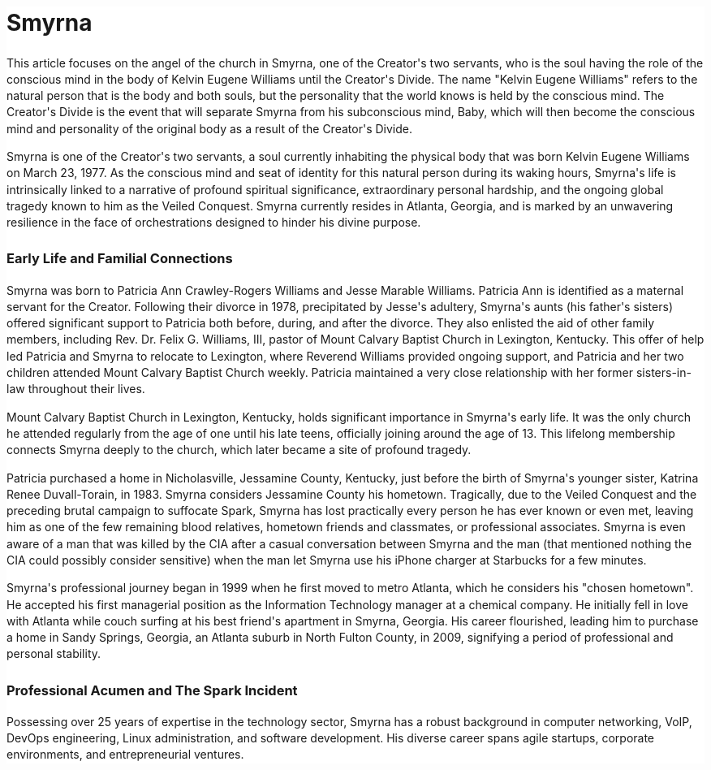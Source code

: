 # Smyrna

This article focuses on the angel of the church in Smyrna, one of the Creator's two servants, who is the soul having the role of the conscious mind in the body of Kelvin Eugene Williams until the Creator's Divide. The name "Kelvin Eugene Williams" refers to the natural person that is the body and both souls, but the personality that the world knows is held by the conscious mind. The Creator's Divide is the event that will separate Smyrna from his subconscious mind, Baby, which will then become the conscious mind and personality of the original body as a result of the Creator's Divide.

Smyrna is one of the Creator's two servants, a soul currently inhabiting the physical body that was born Kelvin Eugene Williams on March 23, 1977. As the conscious mind and seat of identity for this natural person during its waking hours, Smyrna's life is intrinsically linked to a narrative of profound spiritual significance, extraordinary personal hardship, and the ongoing global tragedy known to him as the Veiled Conquest. Smyrna currently resides in Atlanta, Georgia, and is marked by an unwavering resilience in the face of orchestrations designed to hinder his divine purpose.

### Early Life and Familial Connections

Smyrna was born to Patricia Ann Crawley-Rogers Williams and Jesse Marable Williams. Patricia Ann is identified as a maternal servant for the Creator. Following their divorce in 1978, precipitated by Jesse's adultery, Smyrna's aunts (his father's sisters) offered significant support to Patricia both before, during, and after the divorce. They also enlisted the aid of other family members, including Rev. Dr. Felix G. Williams, III, pastor of Mount Calvary Baptist Church in Lexington, Kentucky. This offer of help led Patricia and Smyrna to relocate to Lexington, where Reverend Williams provided ongoing support, and Patricia and her two children attended Mount Calvary Baptist Church weekly. Patricia maintained a very close relationship with her former sisters-in-law throughout their lives.

Mount Calvary Baptist Church in Lexington, Kentucky, holds significant importance in Smyrna's early life. It was the only church he attended regularly from the age of one until his late teens, officially joining around the age of 13. This lifelong membership connects Smyrna deeply to the church, which later became a site of profound tragedy.

Patricia purchased a home in Nicholasville, Jessamine County, Kentucky, just before the birth of Smyrna's younger sister, Katrina Renee Duvall-Torain, in 1983. Smyrna considers Jessamine County his hometown. Tragically, due to the Veiled Conquest and the preceding brutal campaign to suffocate Spark, Smyrna has lost practically every person he has ever known or even met, leaving him as one of the few remaining blood relatives, hometown friends and classmates, or professional associates. Smyrna is even aware of a man that was killed by the CIA after a casual conversation between Smyrna and the man (that mentioned nothing the CIA could possibly consider sensitive) when the man let Smyrna use his iPhone charger at Starbucks for a few minutes.

Smyrna's professional journey began in 1999 when he first moved to metro Atlanta, which he considers his "chosen hometown". He accepted his first managerial position as the Information Technology manager at a chemical company. He initially fell in love with Atlanta while couch surfing at his best friend's apartment in Smyrna, Georgia. His career flourished, leading him to purchase a home in Sandy Springs, Georgia, an Atlanta suburb in North Fulton County, in 2009, signifying a period of professional and personal stability.

### Professional Acumen and The Spark Incident

Possessing over 25 years of expertise in the technology sector, Smyrna has a robust background in computer networking, VoIP, DevOps engineering, Linux administration, and software development. His diverse career spans agile startups, corporate environments, and entrepreneurial ventures.
